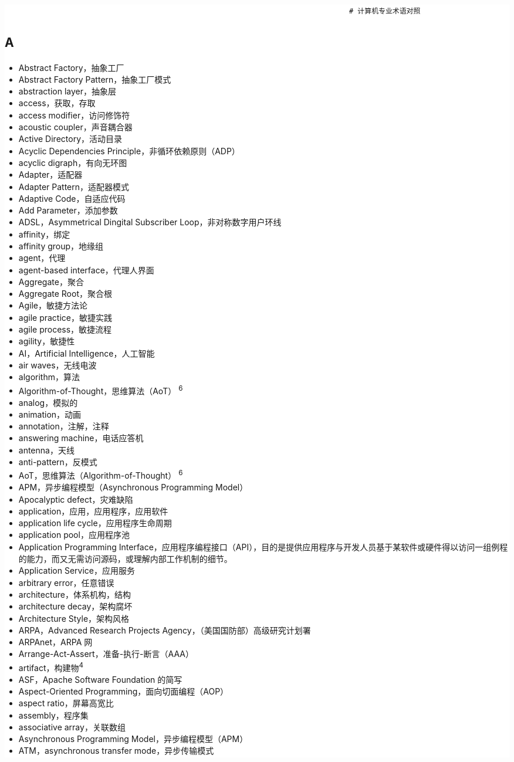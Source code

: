                                                                                       # 计算机专业术语对照

## A

- Abstract Factory，抽象工厂
- Abstract Factory Pattern，抽象工厂模式
- abstraction layer，抽象层
- access，获取，存取
- access modifier，访问修饰符
- acoustic coupler，声音耦合器
- Active Directory，活动目录
- Acyclic Dependencies Principle，非循环依赖原则（ADP）
- acyclic digraph，有向无环图
- Adapter，适配器
- Adapter Pattern，适配器模式
- Adaptive Code，自适应代码
- Add Parameter，添加参数
- ADSL，Asymmetrical Dingital Subscriber Loop，非对称数字用户环线
- affinity，绑定
- affinity group，地缘组
- agent，代理
- agent-based interface，代理人界面
- Aggregate，聚合
- Aggregate Root，聚合根
- Agile，敏捷方法论
- agile practice，敏捷实践
- agile process，敏捷流程
- agility，敏捷性
- AI，Artificial Intelligence，人工智能
- air waves，无线电波
- algorithm，算法
- Algorithm-of-Thought，思维算法（AoT） <sup>6</sup> 
- analog，模拟的
- animation，动画
- annotation，注解，注释
- answering machine，电话应答机
- antenna，天线
- anti-pattern，反模式
- AoT，思维算法（Algorithm-of-Thought） <sup>6</sup> 
- APM，异步编程模型（Asynchronous Programming Model）
- Apocalyptic defect，灾难缺陷
- application，应用，应用程序，应用软件
- application life cycle，应用程序生命周期
- application pool，应用程序池
- Application Programming Interface，应用程序编程接口（API），目的是提供应用程序与开发人员基于某软件或硬件得以访问一组例程的能力，而又无需访问源码，或理解内部工作机制的细节。
- Application Service，应用服务
- arbitrary error，任意错误
- architecture，体系机构，结构
- architecture decay，架构腐坏
- Architecture Style，架构风格
- ARPA，Advanced Research Projects Agency，（美国国防部）高级研究计划署
- ARPAnet，ARPA 网
- Arrange-Act-Assert，准备-执行-断言（AAA）
- artifact，构建物<sup>4</sup>
- ASF，Apache Software Foundation 的简写
- Aspect-Oriented Programming，面向切面编程（AOP）
- aspect ratio，屏幕高宽比
- assembly，程序集
- associative array，关联数组
- Asynchronous Programming Model，异步编程模型（APM）
- ATM，asynchronous transfer mode，异步传输模式